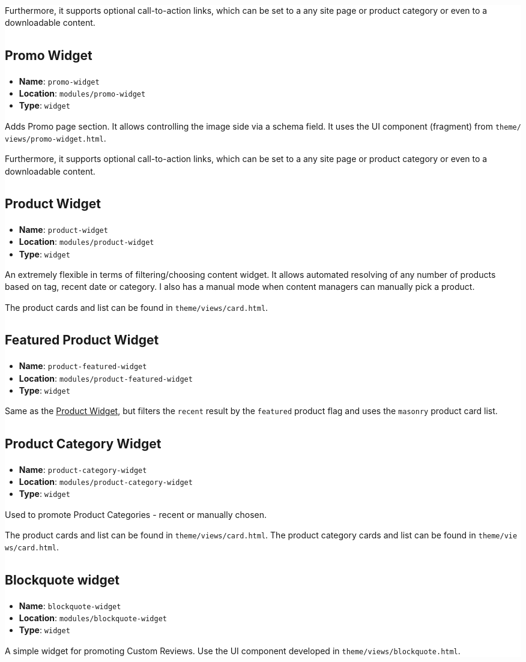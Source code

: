 Furthermore, it supports optional call-to-action links, which can be set to a any site page or product category or even to a downloadable content.

## Promo Widget

- **Name**: `promo-widget`
- **Location**: `modules/promo-widget`
- **Type**: `widget`

Adds Promo page section. It allows controlling the image side via a schema field. It uses the UI component (fragment) from `theme/views/promo-widget.html`. 

Furthermore, it supports optional call-to-action links, which can be set to a any site page or product category or even to a downloadable content.

## Product Widget

- **Name**: `product-widget`
- **Location**: `modules/product-widget`
- **Type**: `widget`

An extremely flexible in terms of filtering/choosing content widget. It allows automated resolving of any number of products based on tag, recent date or category. I also has a manual mode when content managers can manually pick a product.

The product cards and list can be found in `theme/views/card.html`.

## Featured Product Widget

- **Name**: `product-featured-widget`
- **Location**: `modules/product-featured-widget`
- **Type**: `widget`

Same as the [Product Widget](#product-widget), but filters the `recent` result by the `featured` product flag and uses the `masonry` product card list.

## Product Category Widget

- **Name**: `product-category-widget`
- **Location**: `modules/product-category-widget`
- **Type**: `widget`

Used to promote Product Categories - recent or manually chosen. 

The product cards and list can be found in `theme/views/card.html`. The product category cards and list can be found in `theme/views/card.html`.

## Blockquote widget

- **Name**: `blockquote-widget`
- **Location**: `modules/blockquote-widget`
- **Type**: `widget`

A simple widget for promoting Custom Reviews. Use the UI component developed in `theme/views/blockquote.html`.
